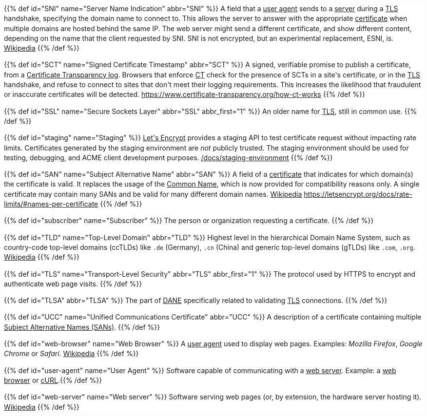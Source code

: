 {{% def id="SNI" name="Server Name Indication" abbr="SNI" %}} A field that a [user agent](#def-user-agent) sends to a [server](#def-web-server) during a [TLS](#def-TLS) handshake, specifying the domain name to connect to. This allows the server to answer with the appropriate [certificate](#def-leaf) when multiple domains are hosted behind the same IP. The web server might send a different certificate, and show different content, depending on the name that the client requested by SNI. SNI is not encrypted, but an experimental replacement, ESNI, is. [Wikipedia](https://en.wikipedia.org/wiki/Server_Name_Indication) {{% /def %}}

{{% def id="SCT" name="Signed Certificate Timestamp" abbr="SCT" %}} A signed, verifiable promise to publish a certificate, from a [Certificate Transparency log](#def-CT-log). Browsers that enforce [CT](#def-CT) check for the presence of SCTs in a site's certificate, or in the [TLS](#def-TLS) handshake, and refuse to connect to sites that don't meet their logging requirements. This increases the likelihood that fraudulent or inaccurate certificates will be detected. https://www.certificate-transparency.org/how-ct-works {{% /def %}}

{{% def id="SSL" name="Secure Sockets Layer" abbr="SSL" abbr_first="1" %}} An older name for [TLS](#def-TLS), still in common use. {{% /def %}}

{{% def id="staging" name="Staging" %}} [Let's Encrypt](#def-LE) provides a staging API to test certificate request without impacting rate limits. Certificates generated by the staging environment are *not* publicly trusted. The staging environment should be used for testing, debugging, and ACME client development purposes. [/docs/staging-environment](/docs/staging-environment) {{% /def %}}

{{% def id="SAN" name="Subject Alternative Name" abbr="SAN" %}} A field of a [certificate](#def-leaf) that indicates for which domain(s) the certificate is valid. It replaces the usage of the [Common Name](#def-CN), which is now provided for compatibility reasons only. A single certificate may contain many SANs and be valid for many different domain names. [Wikipedia](https://en.wikipedia.org/wiki/Subject_Alternative_Name) https://letsencrypt.org/docs/rate-limits/#names-per-certificate {{% /def %}}

{{% def id="subscriber" name="Subscriber" %}} The person or organization requesting a certificate. {{% /def %}}

{{% def id="TLD" name="Top-Level Domain" abbr="TLD" %}} Highest level in the hierarchical Domain Name System, such as country-code top-level domains (ccTLDs) like `.de` (Germany), `.cn` (China) and generic top-level domains (gTLDs) like `.com`, `.org`. [Wikipedia](https://en.wikipedia.org/wiki/Top-level_domain) {{% /def %}}

{{% def id="TLS" name="Transport-Level Security" abbr="TLS" abbr_first="1" %}} The protocol used by HTTPS to encrypt and authenticate web page visits. {{% /def %}}

{{% def id="TLSA" abbr="TLSA" %}} The part of [DANE](#def-DANE) specifically related to validating [TLS](#def-TLS) connections. {{% /def %}}

{{% def id="UCC" name="Unified Communications Certificate" abbr="UCC" %}} A description of a certificate containing multiple [Subject Alternative Names (SANs)](#def-SAN). {{% /def %}}

{{% def id="web-browser" name="Web Browser" %}} A [user agent](#def-user-agent) used to display web pages. Examples: *Mozilla Firefox*, *Google Chrome* or *Safari*. [Wikipedia](https://en.wikipedia.org/wiki/Web_browser) {{% /def %}}

{{% def id="user-agent" name="User Agent" %}} Software capable of communicating with a [web server](#def-web-server). Example: a [web browser](#def-web-browser) or [cURL](https://en.wikipedia.org/wiki/CURL).{{% /def %}}

{{% def id="web-server" name="Web server" %}} Software serving web pages (or, by extension, the hardware server hosting it). [Wikipedia](https://en.wikipedia.org/wiki/Web_server) {{% /def %}}
